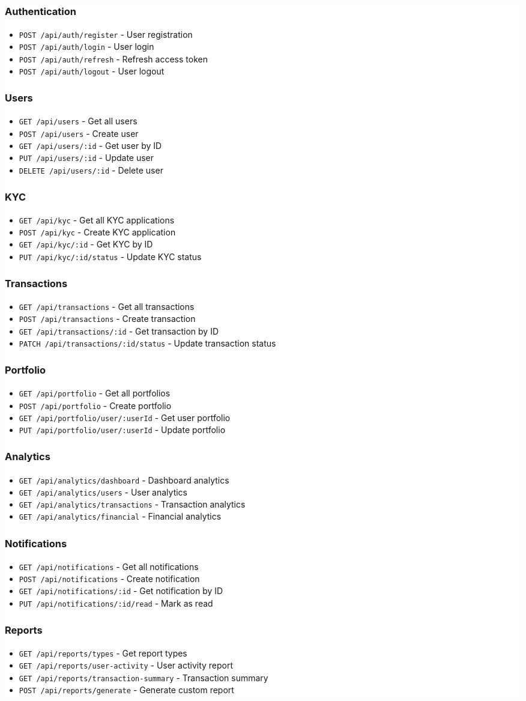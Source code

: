 ### Authentication
- `POST /api/auth/register` - User registration
- `POST /api/auth/login` - User login
- `POST /api/auth/refresh` - Refresh access token
- `POST /api/auth/logout` - User logout

### Users
- `GET /api/users` - Get all users
- `POST /api/users` - Create user
- `GET /api/users/:id` - Get user by ID
- `PUT /api/users/:id` - Update user
- `DELETE /api/users/:id` - Delete user

### KYC
- `GET /api/kyc` - Get all KYC applications
- `POST /api/kyc` - Create KYC application
- `GET /api/kyc/:id` - Get KYC by ID
- `PUT /api/kyc/:id/status` - Update KYC status

### Transactions
- `GET /api/transactions` - Get all transactions
- `POST /api/transactions` - Create transaction
- `GET /api/transactions/:id` - Get transaction by ID
- `PATCH /api/transactions/:id/status` - Update transaction status

### Portfolio
- `GET /api/portfolio` - Get all portfolios
- `POST /api/portfolio` - Create portfolio
- `GET /api/portfolio/user/:userId` - Get user portfolio
- `PUT /api/portfolio/user/:userId` - Update portfolio

### Analytics
- `GET /api/analytics/dashboard` - Dashboard analytics
- `GET /api/analytics/users` - User analytics
- `GET /api/analytics/transactions` - Transaction analytics
- `GET /api/analytics/financial` - Financial analytics

### Notifications
- `GET /api/notifications` - Get all notifications
- `POST /api/notifications` - Create notification
- `GET /api/notifications/:id` - Get notification by ID
- `PUT /api/notifications/:id/read` - Mark as read

### Reports
- `GET /api/reports/types` - Get report types
- `GET /api/reports/user-activity` - User activity report
- `GET /api/reports/transaction-summary` - Transaction summary
- `POST /api/reports/generate` - Generate custom report
